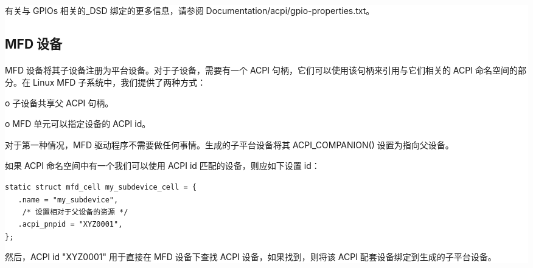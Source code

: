 有关与 GPIOs 相关的_DSD 绑定的更多信息，请参阅 Documentation/acpi/gpio-properties.txt。

## MFD 设备

MFD 设备将其子设备注册为平台设备。对于子设备，需要有一个 ACPI 句柄，它们可以使用该句柄来引用与它们相关的 ACPI 命名空间的部分。在 Linux MFD 子系统中，我们提供了两种方式：

o 子设备共享父 ACPI 句柄。

o MFD 单元可以指定设备的 ACPI id。

对于第一种情况，MFD 驱动程序不需要做任何事情。生成的子平台设备将其 ACPI_COMPANION() 设置为指向父设备。

如果 ACPI 命名空间中有一个我们可以使用 ACPI id 匹配的设备，则应如下设置 id：

```
static struct mfd_cell my_subdevice_cell = {
   .name = "my_subdevice",
    /* 设置相对于父设备的资源 */
   .acpi_pnpid = "XYZ0001",
};
```

然后，ACPI id "XYZ0001" 用于直接在 MFD 设备下查找 ACPI 设备，如果找到，则将该 ACPI 配套设备绑定到生成的子平台设备。